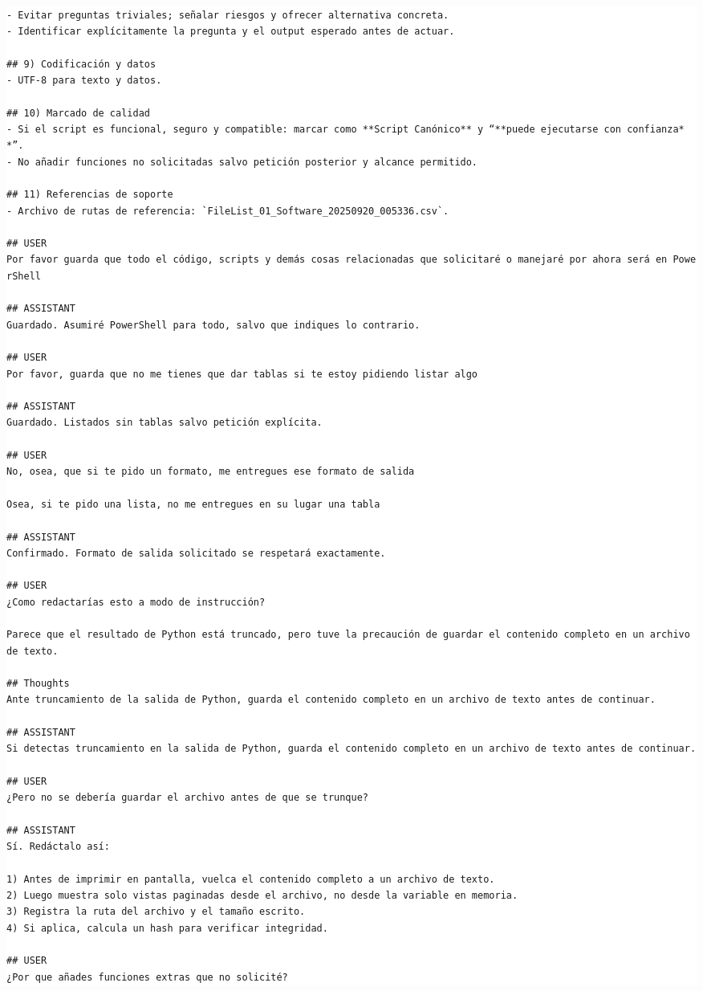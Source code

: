 ```
- Evitar preguntas triviales; señalar riesgos y ofrecer alternativa concreta.
- Identificar explícitamente la pregunta y el output esperado antes de actuar.

## 9) Codificación y datos
- UTF-8 para texto y datos.

## 10) Marcado de calidad
- Si el script es funcional, seguro y compatible: marcar como **Script Canónico** y “**puede ejecutarse con confianza**”.
- No añadir funciones no solicitadas salvo petición posterior y alcance permitido.

## 11) Referencias de soporte
- Archivo de rutas de referencia: `FileList_01_Software_20250920_005336.csv`.

## USER
Por favor guarda que todo el código, scripts y demás cosas relacionadas que solicitaré o manejaré por ahora será en PowerShell

## ASSISTANT
Guardado. Asumiré PowerShell para todo, salvo que indiques lo contrario.

## USER
Por favor, guarda que no me tienes que dar tablas si te estoy pidiendo listar algo

## ASSISTANT
Guardado. Listados sin tablas salvo petición explícita.

## USER
No, osea, que si te pido un formato, me entregues ese formato de salida

Osea, si te pido una lista, no me entregues en su lugar una tabla

## ASSISTANT
Confirmado. Formato de salida solicitado se respetará exactamente.

## USER
¿Como redactarías esto a modo de instrucción?

Parece que el resultado de Python está truncado, pero tuve la precaución de guardar el contenido completo en un archivo de texto.

## Thoughts
Ante truncamiento de la salida de Python, guarda el contenido completo en un archivo de texto antes de continuar.

## ASSISTANT
Si detectas truncamiento en la salida de Python, guarda el contenido completo en un archivo de texto antes de continuar.

## USER
¿Pero no se debería guardar el archivo antes de que se trunque?

## ASSISTANT
Sí. Redáctalo así:

1) Antes de imprimir en pantalla, vuelca el contenido completo a un archivo de texto.  
2) Luego muestra solo vistas paginadas desde el archivo, no desde la variable en memoria.  
3) Registra la ruta del archivo y el tamaño escrito.  
4) Si aplica, calcula un hash para verificar integridad.

## USER
¿Por que añades funciones extras que no solicité?

```